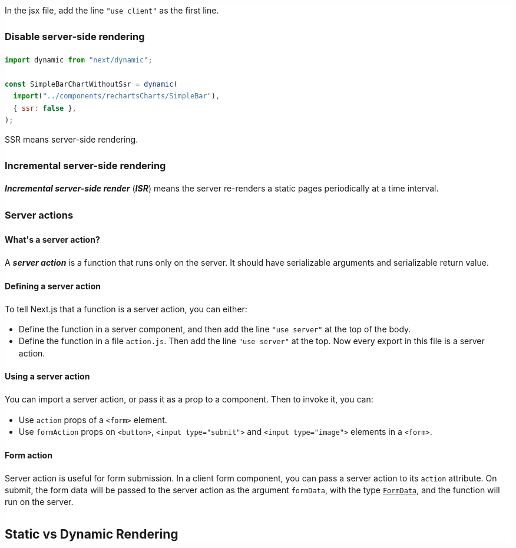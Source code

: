 In the jsx file, add the line `"use client"` as the first line.

### Disable server-side rendering

```js
import dynamic from "next/dynamic";

const SimpleBarChartWithoutSsr = dynamic(
  import("../components/rechartsCharts/SimpleBar"),
  { ssr: false },
);
```

SSR means server-side rendering.

### Incremental server-side rendering

**_Incremental server-side render_** (**_ISR_**) means the server re-renders a
static pages periodically at a time interval.

### Server actions

#### What's a server action?

A **_server action_** is a function that runs only on the server. It should have
serializable arguments and serializable return value.

#### Defining a server action

To tell Next.js that a function is a server action, you can either:

- Define the function in a server component, and then add the line
  `"use server"` at the top of the body.
- Define the function in a file `action.js`. Then add the line `"use server"` at
  the top. Now every export in this file is a server action.

#### Using a server action

You can import a server action, or pass it as a prop to a component. Then to
invoke it, you can:

- Use `action` props of a `<form>` element.
- Use `formAction` props on `<button>`, `<input type="submit">` and
  `<input type="image">` elements in a `<form>`.

#### Form action

Server action is useful for form submission. In a client form component, you can
pass a server action to its `action` attribute. On submit, the form data will be
passed to the server action as the argument `formData`, with the type
[`FormData`](https://developer.mozilla.org/en-US/docs/Web/API/FormData), and the
function will run on the server.

## Static vs Dynamic Rendering
